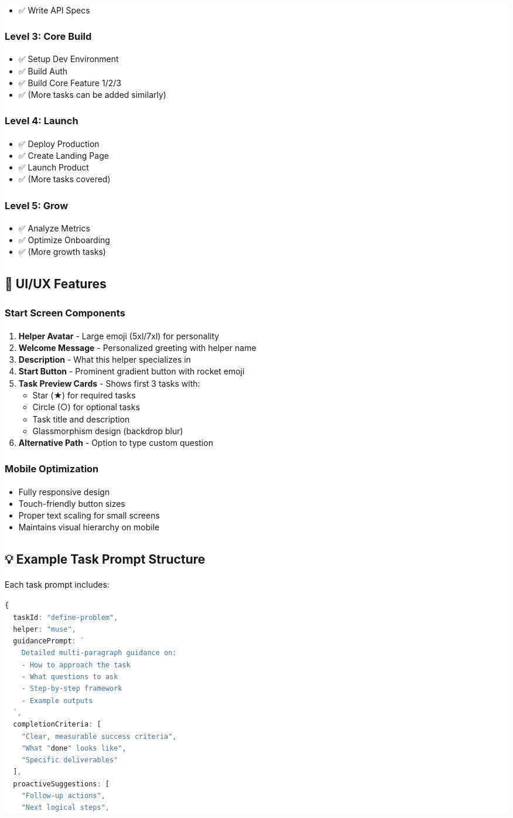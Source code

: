 - ✅ Write API Specs

### Level 3: Core Build
- ✅ Setup Dev Environment
- ✅ Build Auth
- ✅ Build Core Feature 1/2/3
- ✅ (More tasks can be added similarly)

### Level 4: Launch
- ✅ Deploy Production
- ✅ Create Landing Page
- ✅ Launch Product
- ✅ (More tasks covered)

### Level 5: Grow
- ✅ Analyze Metrics
- ✅ Optimize Onboarding
- ✅ (More growth tasks)

## 🎨 UI/UX Features

### Start Screen Components

1. **Helper Avatar** - Large emoji (5xl/7xl) for personality
2. **Welcome Message** - Personalized greeting with helper name
3. **Description** - What this helper specializes in
4. **Start Button** - Prominent gradient button with rocket emoji
5. **Task Preview Cards** - Shows first 3 tasks with:
   - Star (★) for required tasks
   - Circle (○) for optional tasks
   - Task title and description
   - Glassmorphism design (backdrop blur)
6. **Alternative Path** - Option to type custom question

### Mobile Optimization
- Fully responsive design
- Touch-friendly button sizes
- Proper text scaling for small screens
- Maintains visual hierarchy on mobile

## 💡 Example Task Prompt Structure

Each task prompt includes:

```typescript
{
  taskId: "define-problem",
  helper: "muse",
  guidancePrompt: `
    Detailed multi-paragraph guidance on:
    - How to approach the task
    - What questions to ask
    - Step-by-step framework
    - Example outputs
  `,
  completionCriteria: [
    "Clear, measurable success criteria",
    "What "done" looks like",
    "Specific deliverables"
  ],
  proactiveSuggestions: [
    "Follow-up actions",
    "Next logical steps",
```